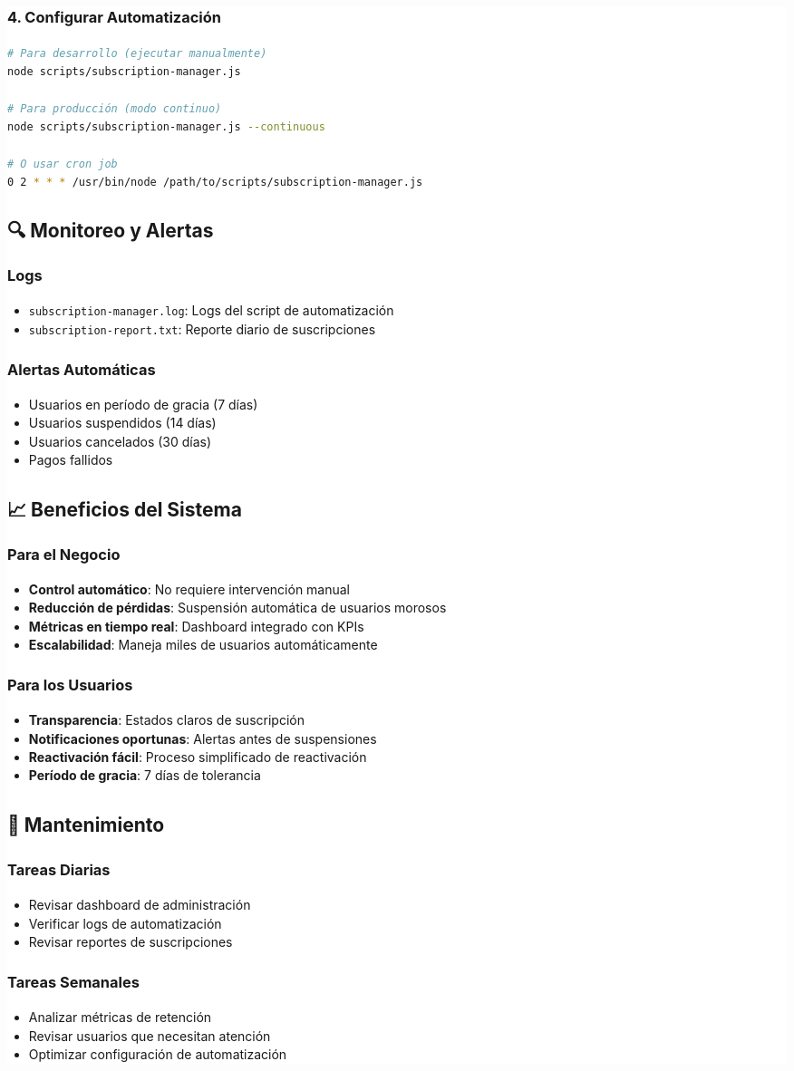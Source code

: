 ### 4. Configurar Automatización

```bash
# Para desarrollo (ejecutar manualmente)
node scripts/subscription-manager.js

# Para producción (modo continuo)
node scripts/subscription-manager.js --continuous

# O usar cron job
0 2 * * * /usr/bin/node /path/to/scripts/subscription-manager.js
```

## 🔍 Monitoreo y Alertas

### Logs
- `subscription-manager.log`: Logs del script de automatización
- `subscription-report.txt`: Reporte diario de suscripciones

### Alertas Automáticas
- Usuarios en período de gracia (7 días)
- Usuarios suspendidos (14 días)
- Usuarios cancelados (30 días)
- Pagos fallidos

## 📈 Beneficios del Sistema

### Para el Negocio
- **Control automático**: No requiere intervención manual
- **Reducción de pérdidas**: Suspensión automática de usuarios morosos
- **Métricas en tiempo real**: Dashboard integrado con KPIs
- **Escalabilidad**: Maneja miles de usuarios automáticamente

### Para los Usuarios
- **Transparencia**: Estados claros de suscripción
- **Notificaciones oportunas**: Alertas antes de suspensiones
- **Reactivación fácil**: Proceso simplificado de reactivación
- **Período de gracia**: 7 días de tolerancia

## 🔧 Mantenimiento

### Tareas Diarias
- Revisar dashboard de administración
- Verificar logs de automatización
- Revisar reportes de suscripciones

### Tareas Semanales
- Analizar métricas de retención
- Revisar usuarios que necesitan atención
- Optimizar configuración de automatización
